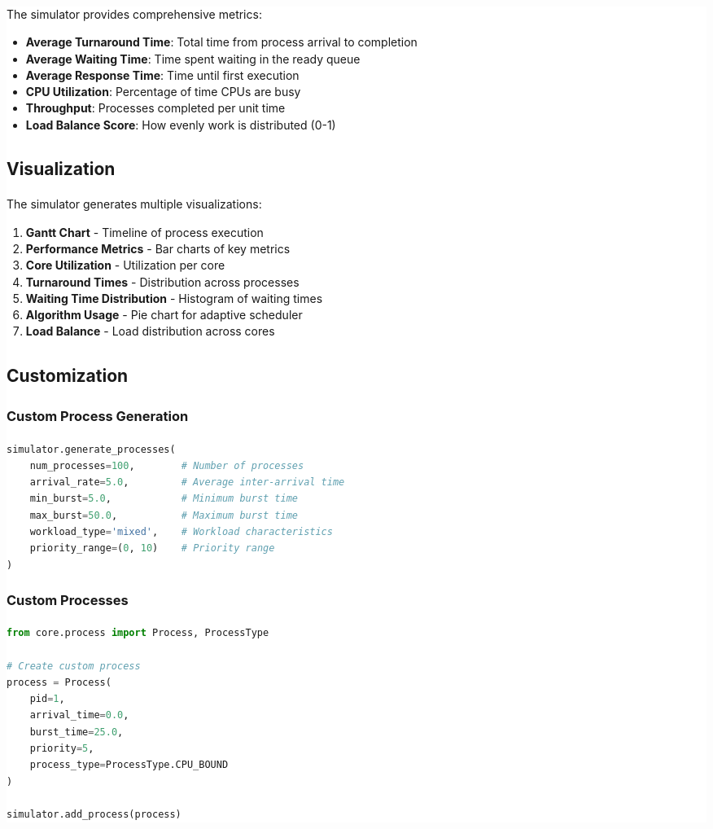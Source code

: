 The simulator provides comprehensive metrics:

- **Average Turnaround Time**: Total time from process arrival to completion
- **Average Waiting Time**: Time spent waiting in the ready queue
- **Average Response Time**: Time until first execution
- **CPU Utilization**: Percentage of time CPUs are busy
- **Throughput**: Processes completed per unit time
- **Load Balance Score**: How evenly work is distributed (0-1)

## Visualization

The simulator generates multiple visualizations:

1. **Gantt Chart** - Timeline of process execution
2. **Performance Metrics** - Bar charts of key metrics
3. **Core Utilization** - Utilization per core
4. **Turnaround Times** - Distribution across processes
5. **Waiting Time Distribution** - Histogram of waiting times
6. **Algorithm Usage** - Pie chart for adaptive scheduler
7. **Load Balance** - Load distribution across cores

## Customization

### Custom Process Generation

```python
simulator.generate_processes(
    num_processes=100,        # Number of processes
    arrival_rate=5.0,         # Average inter-arrival time
    min_burst=5.0,            # Minimum burst time
    max_burst=50.0,           # Maximum burst time
    workload_type='mixed',    # Workload characteristics
    priority_range=(0, 10)    # Priority range
)
```

### Custom Processes

```python
from core.process import Process, ProcessType

# Create custom process
process = Process(
    pid=1,
    arrival_time=0.0,
    burst_time=25.0,
    priority=5,
    process_type=ProcessType.CPU_BOUND
)

simulator.add_process(process)
```
